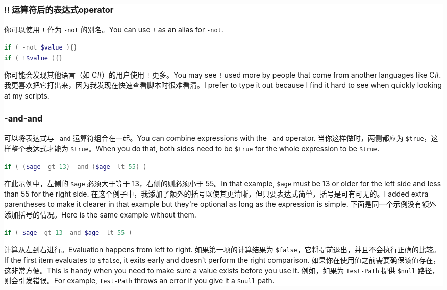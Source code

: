 ### <a name="-operator"></a><span data-ttu-id="235c4-243">!</span><span class="sxs-lookup"><span data-stu-id="235c4-243">!</span></span> <span data-ttu-id="235c4-244">运算符后的表达式</span><span class="sxs-lookup"><span data-stu-id="235c4-244">operator</span></span>

<span data-ttu-id="235c4-245">你可以使用 `!` 作为 `-not` 的别名。</span><span class="sxs-lookup"><span data-stu-id="235c4-245">You can use `!` as an alias for `-not`.</span></span>

```powershell
if ( -not $value ){}
if ( !$value ){}
```

<span data-ttu-id="235c4-246">你可能会发现其他语言（如 C#）的用户使用 `!` 更多。</span><span class="sxs-lookup"><span data-stu-id="235c4-246">You may see `!` used more by people that come from another languages like C#.</span></span> <span data-ttu-id="235c4-247">我更喜欢把它打出来，因为我发现在快速查看脚本时很难看清。</span><span class="sxs-lookup"><span data-stu-id="235c4-247">I prefer to type it out because I find it hard to see when quickly looking at my scripts.</span></span>

### <a name="-and"></a><span data-ttu-id="235c4-248">-and</span><span class="sxs-lookup"><span data-stu-id="235c4-248">-and</span></span>

<span data-ttu-id="235c4-249">可以将表达式与 `-and` 运算符组合在一起。</span><span class="sxs-lookup"><span data-stu-id="235c4-249">You can combine expressions with the `-and` operator.</span></span> <span data-ttu-id="235c4-250">当你这样做时，两侧都应为 `$true`，这样整个表达式才能为 `$true`。</span><span class="sxs-lookup"><span data-stu-id="235c4-250">When you do that, both sides need to be `$true` for the whole expression to be `$true`.</span></span>

```powershell
if ( ($age -gt 13) -and ($age -lt 55) )
```

<span data-ttu-id="235c4-251">在此示例中，左侧的 `$age` 必须大于等于 13，右侧的则必须小于 55。</span><span class="sxs-lookup"><span data-stu-id="235c4-251">In that example, `$age` must be 13 or older for the left side and less than 55 for the right side.</span></span> <span data-ttu-id="235c4-252">在这个例子中，我添加了额外的括号以使其更清晰，但只要表达式简单，括号是可有可无的。</span><span class="sxs-lookup"><span data-stu-id="235c4-252">I added extra parentheses to make it clearer in that example but they're optional as long as the expression is simple.</span></span> <span data-ttu-id="235c4-253">下面是同一个示例没有额外添加括号的情况。</span><span class="sxs-lookup"><span data-stu-id="235c4-253">Here is the same example without them.</span></span>

```powershell
if ( $age -gt 13 -and $age -lt 55 )
```

<span data-ttu-id="235c4-254">计算从左到右进行。</span><span class="sxs-lookup"><span data-stu-id="235c4-254">Evaluation happens from left to right.</span></span> <span data-ttu-id="235c4-255">如果第一项的计算结果为 `$false`，它将提前退出，并且不会执行正确的比较。</span><span class="sxs-lookup"><span data-stu-id="235c4-255">If the first item evaluates to `$false`, it exits early and doesn't perform the right comparison.</span></span> <span data-ttu-id="235c4-256">如果你在使用值之前需要确保该值存在，这非常方便。</span><span class="sxs-lookup"><span data-stu-id="235c4-256">This is handy when you need to make sure a value exists before you use it.</span></span> <span data-ttu-id="235c4-257">例如，如果为 `Test-Path` 提供 `$null` 路径，则会引发错误。</span><span class="sxs-lookup"><span data-stu-id="235c4-257">For example, `Test-Path` throws an error if you give it a `$null` path.</span></span>
